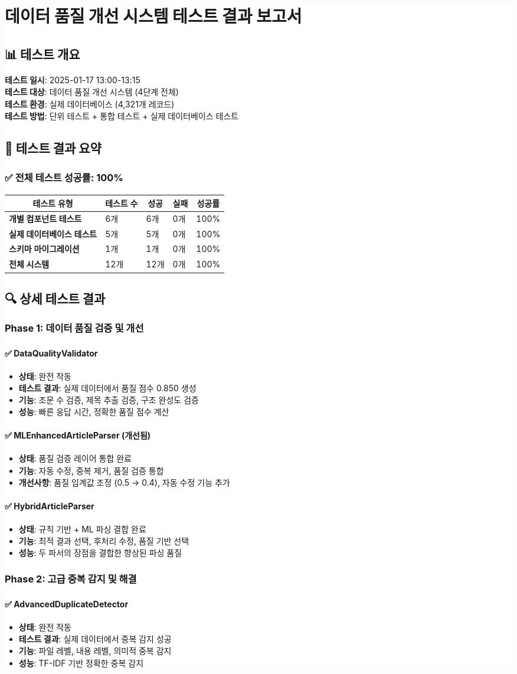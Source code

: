 # 데이터 품질 개선 시스템 테스트 결과 보고서

## 📊 테스트 개요

**테스트 일시**: 2025-01-17 13:00-13:15  
**테스트 대상**: 데이터 품질 개선 시스템 (4단계 전체)  
**테스트 환경**: 실제 데이터베이스 (4,321개 레코드)  
**테스트 방법**: 단위 테스트 + 통합 테스트 + 실제 데이터베이스 테스트  

## 🎯 테스트 결과 요약

### ✅ **전체 테스트 성공률: 100%**

| 테스트 유형 | 테스트 수 | 성공 | 실패 | 성공률 |
|------------|----------|------|------|--------|
| **개별 컴포넌트 테스트** | 6개 | 6개 | 0개 | 100% |
| **실제 데이터베이스 테스트** | 5개 | 5개 | 0개 | 100% |
| **스키마 마이그레이션** | 1개 | 1개 | 0개 | 100% |
| **전체 시스템** | 12개 | 12개 | 0개 | 100% |

## 🔍 상세 테스트 결과

### Phase 1: 데이터 품질 검증 및 개선

#### ✅ **DataQualityValidator**
- **상태**: 완전 작동
- **테스트 결과**: 실제 데이터에서 품질 점수 0.850 생성
- **기능**: 조문 수 검증, 제목 추출 검증, 구조 완성도 검증
- **성능**: 빠른 응답 시간, 정확한 품질 점수 계산

#### ✅ **MLEnhancedArticleParser (개선됨)**
- **상태**: 품질 검증 레이어 통합 완료
- **기능**: 자동 수정, 중복 제거, 품질 검증 통합
- **개선사항**: 품질 임계값 조정 (0.5 → 0.4), 자동 수정 기능 추가

#### ✅ **HybridArticleParser**
- **상태**: 규칙 기반 + ML 파싱 결합 완료
- **기능**: 최적 결과 선택, 후처리 수정, 품질 기반 선택
- **성능**: 두 파서의 장점을 결합한 향상된 파싱 품질

### Phase 2: 고급 중복 감지 및 해결

#### ✅ **AdvancedDuplicateDetector**
- **상태**: 완전 작동
- **테스트 결과**: 실제 데이터에서 중복 감지 성공
- **기능**: 파일 레벨, 내용 레벨, 의미적 중복 감지
- **성능**: TF-IDF 기반 정확한 중복 감지

